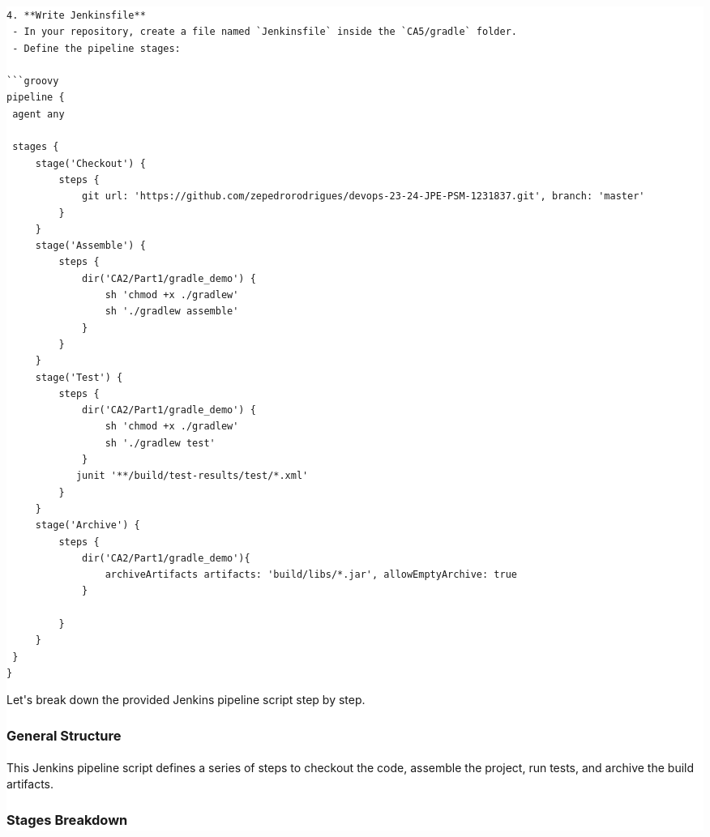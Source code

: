    ```
4. **Write Jenkinsfile**
    - In your repository, create a file named `Jenkinsfile` inside the `CA5/gradle` folder.
    - Define the pipeline stages:

```groovy
pipeline {
    agent any

    stages {
        stage('Checkout') {
            steps {
                git url: 'https://github.com/zepedrorodrigues/devops-23-24-JPE-PSM-1231837.git', branch: 'master'
            }
        }
        stage('Assemble') {
            steps {
                dir('CA2/Part1/gradle_demo') {
                    sh 'chmod +x ./gradlew'
                    sh './gradlew assemble'
                }
            }
        }
        stage('Test') {
            steps {
                dir('CA2/Part1/gradle_demo') {
                    sh 'chmod +x ./gradlew'
                    sh './gradlew test'
                }
               junit '**/build/test-results/test/*.xml'
            }
        }
        stage('Archive') {
            steps {
                dir('CA2/Part1/gradle_demo'){
                    archiveArtifacts artifacts: 'build/libs/*.jar', allowEmptyArchive: true
                }

            }
        }
    }
}
```
Let's break down the provided Jenkins pipeline script step by step.

### General Structure
This Jenkins pipeline script defines a series of steps to checkout the code, assemble the project, run tests, and archive the build artifacts.

### Stages Breakdown

